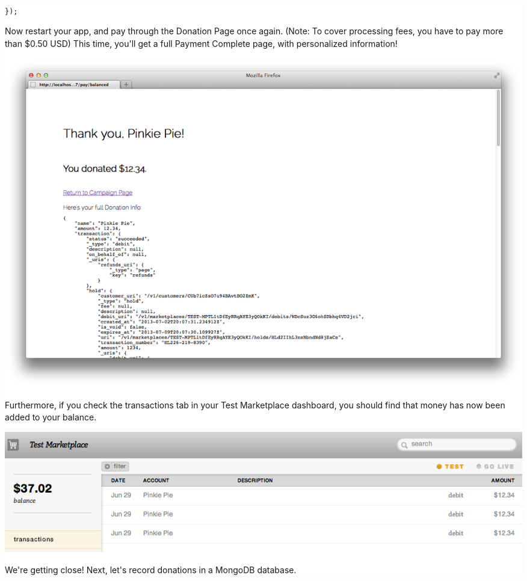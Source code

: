 	});

Now restart your app, and pay through the Donation Page once again.
(Note: To cover processing fees, you have to pay more than $0.50 USD)
This time, you'll get a full Payment Complete page, with personalized information!

![Transaction 1](tutorial/img/transaction1.png)

Furthermore, if you check the transactions tab in your Test Marketplace dashboard,
you should find that money has now been added to your balance.

![Transaction 2](tutorial/img/transaction2.png)

We're getting close! Next, let's record donations in a MongoDB database.
